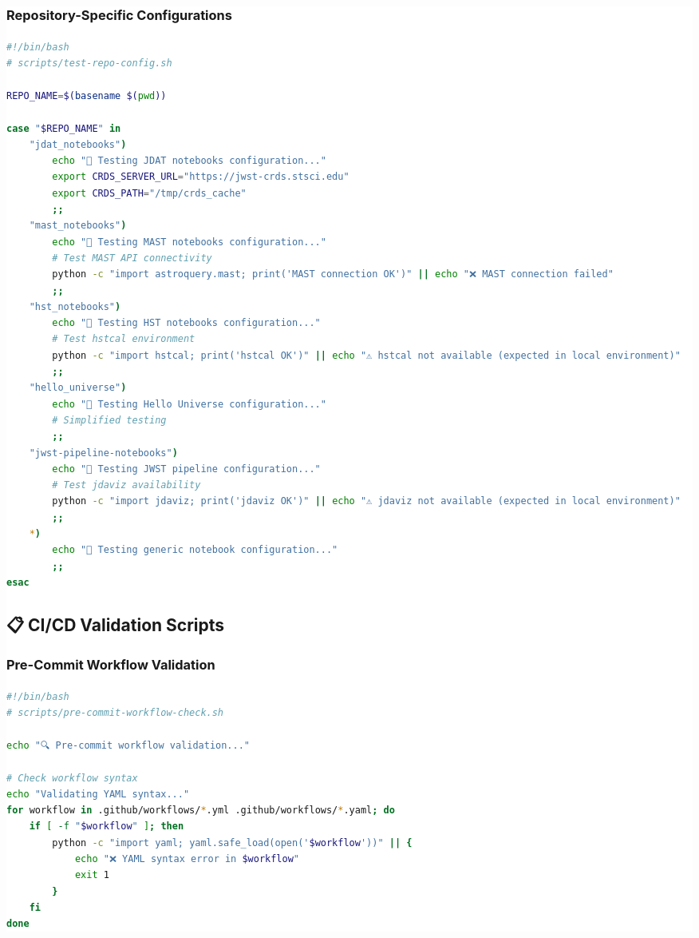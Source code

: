 ### Repository-Specific Configurations

```bash
#!/bin/bash
# scripts/test-repo-config.sh

REPO_NAME=$(basename $(pwd))

case "$REPO_NAME" in
    "jdat_notebooks")
        echo "🔭 Testing JDAT notebooks configuration..."
        export CRDS_SERVER_URL="https://jwst-crds.stsci.edu"
        export CRDS_PATH="/tmp/crds_cache"
        ;;
    "mast_notebooks")
        echo "🌌 Testing MAST notebooks configuration..."
        # Test MAST API connectivity
        python -c "import astroquery.mast; print('MAST connection OK')" || echo "❌ MAST connection failed"
        ;;
    "hst_notebooks")
        echo "🔭 Testing HST notebooks configuration..."
        # Test hstcal environment
        python -c "import hstcal; print('hstcal OK')" || echo "⚠️ hstcal not available (expected in local environment)"
        ;;
    "hello_universe")
        echo "🌟 Testing Hello Universe configuration..."
        # Simplified testing
        ;;
    "jwst-pipeline-notebooks")
        echo "🚀 Testing JWST pipeline configuration..."
        # Test jdaviz availability
        python -c "import jdaviz; print('jdaviz OK')" || echo "⚠️ jdaviz not available (expected in local environment)"
        ;;
    *)
        echo "📝 Testing generic notebook configuration..."
        ;;
esac
```

## 📋 CI/CD Validation Scripts

### Pre-Commit Workflow Validation

```bash
#!/bin/bash
# scripts/pre-commit-workflow-check.sh

echo "🔍 Pre-commit workflow validation..."

# Check workflow syntax
echo "Validating YAML syntax..."
for workflow in .github/workflows/*.yml .github/workflows/*.yaml; do
    if [ -f "$workflow" ]; then
        python -c "import yaml; yaml.safe_load(open('$workflow'))" || {
            echo "❌ YAML syntax error in $workflow"
            exit 1
        }
    fi
done

```
